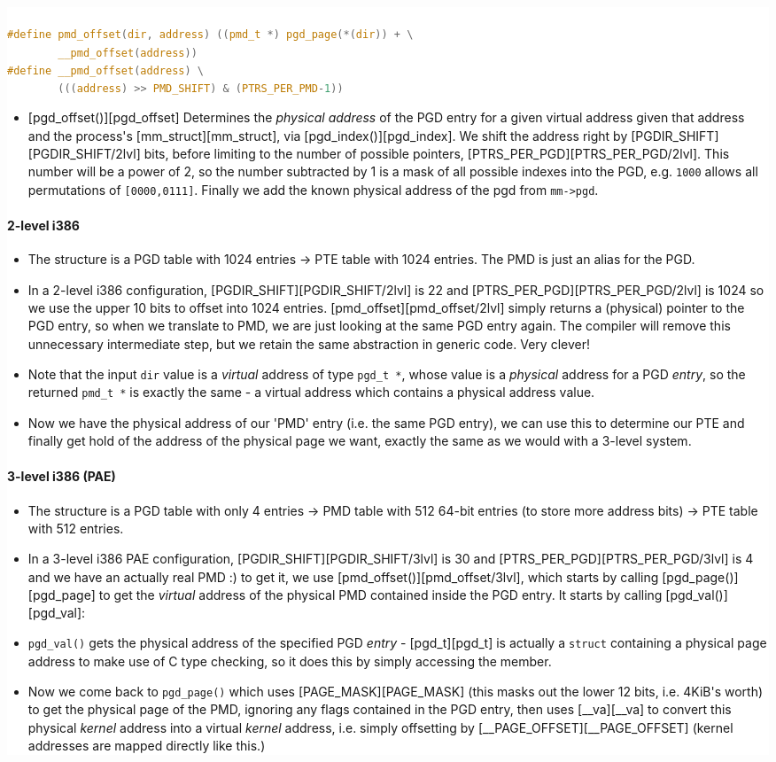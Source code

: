 ```c

#define pmd_offset(dir, address) ((pmd_t *) pgd_page(*(dir)) + \
		__pmd_offset(address))
#define __pmd_offset(address) \
		(((address) >> PMD_SHIFT) & (PTRS_PER_PMD-1))
```

* [pgd_offset()][pgd_offset] Determines the _physical address_ of the PGD entry
  for a given virtual address given that address and the process's
  [mm_struct][mm_struct], via [pgd_index()][pgd_index]. We shift the address
  right by [PGDIR_SHIFT][PGDIR_SHIFT/2lvl] bits, before limiting to the number
  of possible pointers, [PTRS_PER_PGD][PTRS_PER_PGD/2lvl]. This number will be a
  power of 2, so the number subtracted by 1 is a mask of all possible indexes
  into the PGD, e.g. `1000` allows all permutations of `[0000,0111]`. Finally we
  add the known physical address of the pgd from `mm->pgd`.

#### 2-level i386

* The structure is a PGD table with 1024 entries -> PTE table with 1024
  entries. The PMD is just an alias for the PGD.

* In a 2-level i386 configuration, [PGDIR_SHIFT][PGDIR_SHIFT/2lvl] is 22 and
  [PTRS_PER_PGD][PTRS_PER_PGD/2lvl] is 1024 so we use the upper 10 bits to
  offset into 1024 entries. [pmd_offset][pmd_offset/2lvl] simply returns a
  (physical) pointer to the PGD entry, so when we translate to PMD, we are just
  looking at the same PGD entry again. The compiler will remove this unnecessary
  intermediate step, but we retain the same abstraction in generic code. Very
  clever!

* Note that the input `dir` value is a _virtual_ address of type `pgd_t *`,
  whose value is a _physical_ address for a PGD _entry_, so the returned `pmd_t
  *` is exactly the same - a virtual address which contains a physical address
  value.

* Now we have the physical address of our 'PMD' entry (i.e. the same PGD entry),
  we can use this to determine our PTE and finally get hold of the address of
  the physical page we want, exactly the same as we would with a 3-level system.

#### 3-level i386 (PAE)

* The structure is a PGD table with only 4 entries -> PMD table with 512 64-bit
  entries (to store more address bits) -> PTE table with 512 entries.

* In a 3-level i386 PAE configuration, [PGDIR_SHIFT][PGDIR_SHIFT/3lvl] is 30 and
  [PTRS_PER_PGD][PTRS_PER_PGD/3lvl] is 4 and we have an actually real PMD :) to
  get it, we use [pmd_offset()][pmd_offset/3lvl], which starts by calling
  [pgd_page()][pgd_page] to get the _virtual_ address of the physical PMD
  contained inside the PGD entry. It starts by calling [pgd_val()][pgd_val]:

* `pgd_val()` gets the physical address of the specified PGD _entry_ -
  [pgd_t][pgd_t] is actually a `struct` containing a physical page address to
  make use of C type checking, so it does this by simply accessing the member.

* Now we come back to `pgd_page()` which uses [PAGE_MASK][PAGE_MASK] (this masks
  out the lower 12 bits, i.e. 4KiB's worth) to get the physical page of the PMD,
  ignoring any flags contained in the PGD entry, then uses [__va][__va] to
  convert this physical _kernel_ address into a virtual _kernel_ address,
  i.e. simply offsetting by [__PAGE_OFFSET][__PAGE_OFFSET] (kernel addresses are
  mapped directly like this.)
